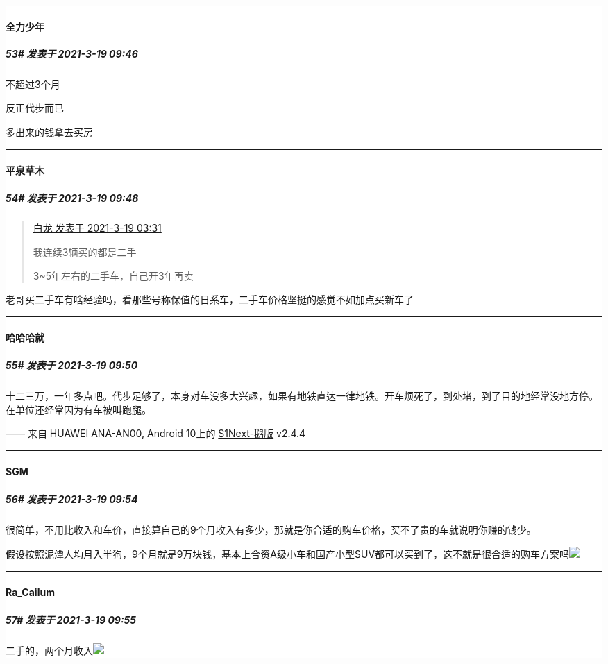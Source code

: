 
-----

####  全力少年  
##### 53#       发表于 2021-3-19 09:46


不超过3个月

反正代步而已

多出来的钱拿去买房


-----

####  平泉草木  
##### 54#       发表于 2021-3-19 09:48


<blockquote><a href="httphttps://bbs.saraba1st.com/2b/forum.php?mod=redirect&amp;goto=findpost&amp;pid=50670764&amp;ptid=1993862" target="_blank">白龙 发表于 2021-3-19 03:31</a>

我连续3辆买的都是二手


3~5年左右的二手车，自己开3年再卖</blockquote>
老哥买二手车有啥经验吗，看那些号称保值的日系车，二手车价格坚挺的感觉不如加点买新车了


-----

####  哈哈哈就  
##### 55#       发表于 2021-3-19 09:50


十二三万，一年多点吧。代步足够了，本身对车没多大兴趣，如果有地铁直达一律地铁。开车烦死了，到处堵，到了目的地经常没地方停。在单位还经常因为有车被叫跑腿。

—— 来自 HUAWEI ANA-AN00, Android 10上的 [S1Next-鹅版](https://github.com/ykrank/S1-Next/releases) v2.4.4


-----

####  SGM  
##### 56#       发表于 2021-3-19 09:54


很简单，不用比收入和车价，直接算自己的9个月收入有多少，那就是你合适的购车价格，买不了贵的车就说明你赚的钱少。

假设按照泥潭人均月入半狗，9个月就是9万块钱，基本上合资A级小车和国产小型SUV都可以买到了，这不就是很合适的购车方案吗<img src="https://static.saraba1st.com/image/smiley/face2017/037.png" referrerpolicy="no-referrer">


-----

####  Ra_Cailum  
##### 57#       发表于 2021-3-19 09:55


二手的，两个月收入<img src="https://static.saraba1st.com/image/smiley/face2017/075.png" referrerpolicy="no-referrer">
